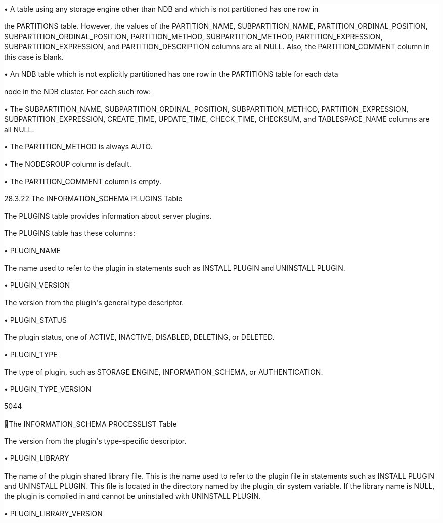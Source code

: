 • A table using any storage engine other than NDB and which is not partitioned has one row in

the PARTITIONS table. However, the values of the PARTITION_NAME, SUBPARTITION_NAME,
PARTITION_ORDINAL_POSITION, SUBPARTITION_ORDINAL_POSITION, PARTITION_METHOD,
SUBPARTITION_METHOD, PARTITION_EXPRESSION, SUBPARTITION_EXPRESSION, and
PARTITION_DESCRIPTION columns are all NULL. Also, the PARTITION_COMMENT column in this
case is blank.

• An NDB table which is not explicitly partitioned has one row in the PARTITIONS table for each data

node in the NDB cluster. For each such row:

• The SUBPARTITION_NAME, SUBPARTITION_ORDINAL_POSITION, SUBPARTITION_METHOD,
PARTITION_EXPRESSION, SUBPARTITION_EXPRESSION, CREATE_TIME, UPDATE_TIME,
CHECK_TIME, CHECKSUM, and TABLESPACE_NAME columns are all NULL.

• The PARTITION_METHOD is always AUTO.

• The NODEGROUP column is default.

• The PARTITION_COMMENT column is empty.

28.3.22 The INFORMATION_SCHEMA PLUGINS Table

The PLUGINS table provides information about server plugins.

The PLUGINS table has these columns:

• PLUGIN_NAME

The name used to refer to the plugin in statements such as INSTALL PLUGIN and UNINSTALL
PLUGIN.

• PLUGIN_VERSION

The version from the plugin's general type descriptor.

• PLUGIN_STATUS

The plugin status, one of ACTIVE, INACTIVE, DISABLED, DELETING, or DELETED.

• PLUGIN_TYPE

The type of plugin, such as STORAGE ENGINE, INFORMATION_SCHEMA, or AUTHENTICATION.

• PLUGIN_TYPE_VERSION

5044

The INFORMATION_SCHEMA PROCESSLIST Table

The version from the plugin's type-specific descriptor.

• PLUGIN_LIBRARY

The name of the plugin shared library file. This is the name used to refer to the plugin file in
statements such as INSTALL PLUGIN and UNINSTALL PLUGIN. This file is located in the directory
named by the plugin_dir system variable. If the library name is NULL, the plugin is compiled in
and cannot be uninstalled with UNINSTALL PLUGIN.

• PLUGIN_LIBRARY_VERSION
